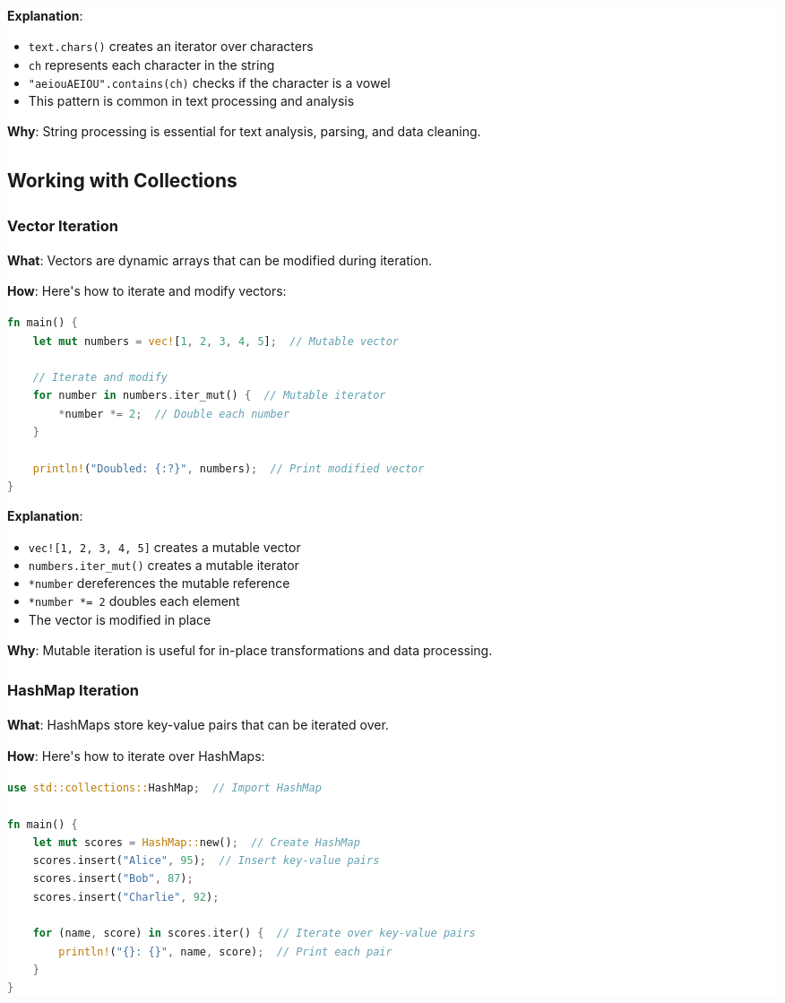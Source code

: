 **Explanation**:

- `text.chars()` creates an iterator over characters
- `ch` represents each character in the string
- `"aeiouAEIOU".contains(ch)` checks if the character is a vowel
- This pattern is common in text processing and analysis

**Why**: String processing is essential for text analysis, parsing, and data cleaning.

## Working with Collections

### Vector Iteration

**What**: Vectors are dynamic arrays that can be modified during iteration.

**How**: Here's how to iterate and modify vectors:

```rust
fn main() {
    let mut numbers = vec![1, 2, 3, 4, 5];  // Mutable vector

    // Iterate and modify
    for number in numbers.iter_mut() {  // Mutable iterator
        *number *= 2;  // Double each number
    }

    println!("Doubled: {:?}", numbers);  // Print modified vector
}
```

**Explanation**:

- `vec![1, 2, 3, 4, 5]` creates a mutable vector
- `numbers.iter_mut()` creates a mutable iterator
- `*number` dereferences the mutable reference
- `*number *= 2` doubles each element
- The vector is modified in place

**Why**: Mutable iteration is useful for in-place transformations and data processing.

### HashMap Iteration

**What**: HashMaps store key-value pairs that can be iterated over.

**How**: Here's how to iterate over HashMaps:

```rust
use std::collections::HashMap;  // Import HashMap

fn main() {
    let mut scores = HashMap::new();  // Create HashMap
    scores.insert("Alice", 95);  // Insert key-value pairs
    scores.insert("Bob", 87);
    scores.insert("Charlie", 92);

    for (name, score) in scores.iter() {  // Iterate over key-value pairs
        println!("{}: {}", name, score);  // Print each pair
    }
}
```

